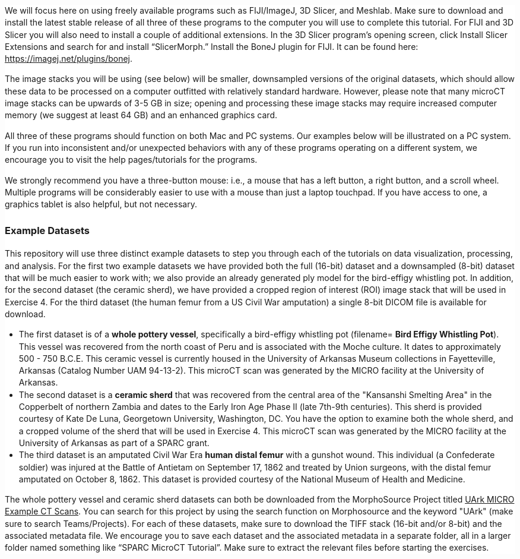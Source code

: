 
We will focus here on using freely available programs such as FIJI/ImageJ, 3D Slicer, and Meshlab. Make sure to download and install the latest stable release of all three of these programs to the computer you will use to complete this tutorial. For FIJI and 3D Slicer you will also need to install a couple of additional extensions. In the 3D Slicer program’s opening screen, click Install Slicer Extensions and search for and install “SlicerMorph.” Install the BoneJ plugin for FIJI. It can be found here: https://imagej.net/plugins/bonej.

The image stacks you will be using (see below) will be smaller, downsampled versions of the original datasets, which should allow these data to be processed on a computer outfitted with relatively standard hardware. However, please note that many microCT image stacks can be upwards of 3-5 GB in size; opening and processing these image stacks may require increased computer memory (we suggest at least 64 GB) and an enhanced graphics card. 

All three of these programs should function on both Mac and PC systems. Our examples below will be illustrated on a PC system. If you run into inconsistent and/or unexpected behaviors with any of these programs operating on a different system, we encourage you to visit the help pages/tutorials for the programs. 

We strongly recommend you have a three-button mouse: i.e., a mouse that has a left button, a right button, and a scroll wheel. Multiple programs will be considerably easier to use with a mouse than just a laptop touchpad. If you have access to one, a graphics tablet is also helpful, but not necessary.

### Example Datasets
This repository will use three distinct example datasets to step you through each of the tutorials on data visualization, processing, and analysis. For the first two example datasets we have provided both the full (16-bit) dataset and a downsampled (8-bit) dataset that will be much easier to work with; we also provide an already generated ply model for the bird-effigy whistling pot. In addition, for the second dataset (the ceramic sherd), we have provided a cropped region of interest (ROI) image stack that will be used in Exercise 4. For the third dataset (the human femur from a US Civil War amputation) a single 8-bit DICOM file is available for download. 
* The first dataset is of a **whole pottery vessel**, specifically a bird-effigy whistling pot (filename= **Bird Effigy Whistling Pot**). This vessel was recovered from the north coast of Peru and is associated with the Moche culture. It dates to approximately 500 - 750 B.C.E. This ceramic vessel is currently housed in the University of Arkansas Museum collections in Fayetteville, Arkansas (Catalog Number UAM 94-13-2). This microCT scan was generated by the MICRO facility at the University of Arkansas.</li>
* The second dataset is a **ceramic sherd** that was recovered from the central area of the "Kansanshi Smelting Area" in the Copperbelt of northern Zambia and dates to the Early Iron Age Phase II (late 7th-9th centuries). This sherd is provided courtesy of Kate De Luna, Georgetown University, Washington, DC. You have the option to examine both the whole sherd, and a cropped volume of the sherd that will be used in Exercise 4. This microCT scan was generated by the MICRO facility at the University of Arkansas as part of a SPARC grant.</li>
* The third dataset is an amputated Civil War Era **human distal femur** with a gunshot wound. This individual (a Confederate soldier) was injured at the Battle of Antietam on September 17, 1862 and treated by Union surgeons, with the distal femur amputated on October 8, 1862. This dataset is provided courtesy of the National Museum of Health and Medicine. </li>
</ul>

The whole pottery vessel and ceramic sherd datasets can both be downloaded from the MorphoSource Project titled [UArk MICRO Example CT Scans](https://www.morphosource.org/projects/000393630?locale=en). You can search for this project by using the search function on Morphosource and the keyword "UArk" (make sure to search Teams/Projects). For each of these datasets, make sure to download the TIFF stack (16-bit and/or 8-bit) and the associated metadata file. We encourage you to save each dataset and the associated metadata in a separate folder, all in a larger folder named something like “SPARC MicroCT Tutorial”. Make sure to extract the relevant files before starting the exercises. 
